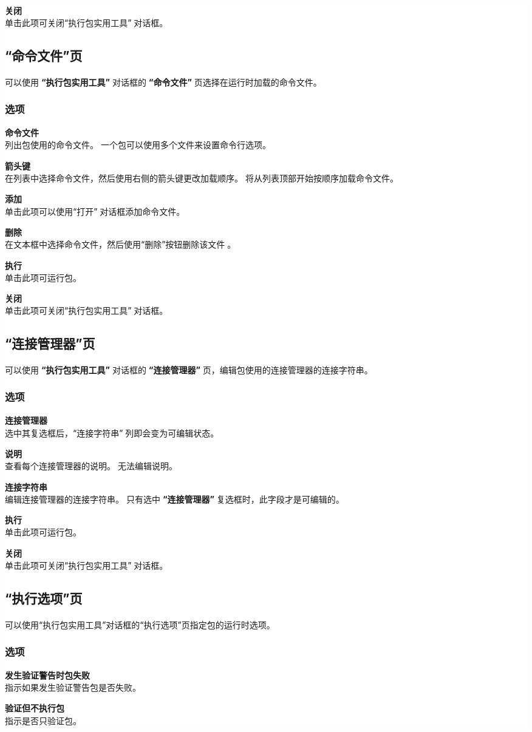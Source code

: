  **关闭**  
 单击此项可关闭“执行包实用工具”  对话框。  
  
## <a name="command-files-page"></a>“命令文件”页  
 可以使用 **“执行包实用工具”** 对话框的 **“命令文件”** 页选择在运行时加载的命令文件。  
  
### <a name="options"></a>选项  
 **命令文件**  
 列出包使用的命令文件。 一个包可以使用多个文件来设置命令行选项。  
  
 **箭头键**  
 在列表中选择命令文件，然后使用右侧的箭头键更改加载顺序。 将从列表顶部开始按顺序加载命令文件。  
  
 **添加**  
 单击此项可以使用“打开”  对话框添加命令文件。  
  
 **删除**  
 在文本框中选择命令文件，然后使用“删除”按钮删除该文件  。  
  
 **执行**  
 单击此项可运行包。  
  
 **关闭**  
 单击此项可关闭“执行包实用工具”  对话框。  
  
## <a name="connection-managers-page"></a>“连接管理器”页  
 可以使用 **“执行包实用工具”** 对话框的 **“连接管理器”** 页，编辑包使用的连接管理器的连接字符串。  
  
### <a name="options"></a>选项  
 **连接管理器**  
 选中其复选框后，“连接字符串”  列即会变为可编辑状态。  
  
 **说明**  
 查看每个连接管理器的说明。 无法编辑说明。  
  
 **连接字符串**  
 编辑连接管理器的连接字符串。 只有选中 **“连接管理器”** 复选框时，此字段才是可编辑的。  
  
 **执行**  
 单击此项可运行包。  
  
 **关闭**  
 单击此项可关闭“执行包实用工具”  对话框。  
  
## <a name="execution-options-page"></a>“执行选项”页  
 可以使用“执行包实用工具”对话框的“执行选项”页指定包的运行时选项。  
  
### <a name="options"></a>选项  
 **发生验证警告时包失败**  
 指示如果发生验证警告包是否失败。  
  
 **验证但不执行包**  
 指示是否只验证包。  
  